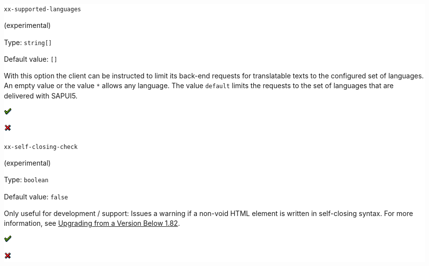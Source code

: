 `xx-supported-languages`

\(experimental\)

</td>
<td valign="top">

Type: `string[]`

Default value: `[]`

With this option the client can be instructed to limit its back-end requests for translatable texts to the configured set of languages. An empty value or the value `*` allows any language. The value `default` limits the requests to the set of languages that are delivered with SAPUI5.

</td>
<td valign="top">

![YES](../02_Read-Me-First/images/Checked_Okay_3929e46.png)

</td>
<td valign="top">

![NO](images/Cancel_dfb38de.png)

</td>
</tr>
<tr>
<td valign="top">

`xx-self-closing-check`

\(experimental\)

</td>
<td valign="top">

Type: `boolean`

Default value: `false`

Only useful for development / support: Issues a warning if a non-void HTML element is written in self-closing syntax. For more information, see [Upgrading from a Version Below 1.82](../02_Read-Me-First/upgrading-from-a-version-below-1-82-147eef9.md).

</td>
<td valign="top">

![YES](../02_Read-Me-First/images/Checked_Okay_3929e46.png)

</td>
<td valign="top">

![NO](images/Cancel_dfb38de.png)

